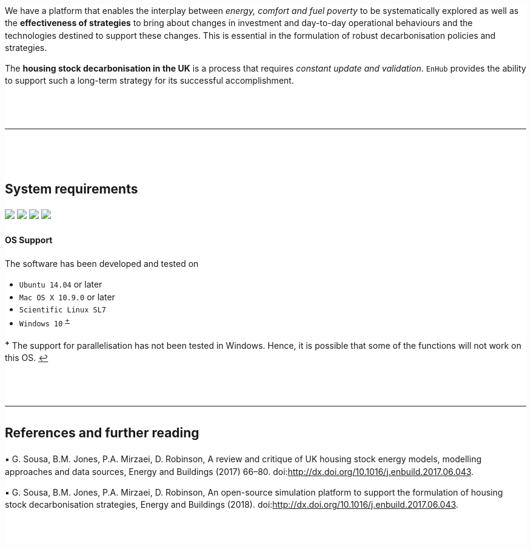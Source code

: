 We have a platform that enables the interplay between *energy, comfort and fuel poverty* to be systematically explored as well as the **effectiveness of strategies** to bring about changes in investment and day-to-day operational behaviours and the technologies destined to support these changes. This is essential in the formulation of robust decarbonisation policies and strategies.

The **housing stock decarbonisation in the UK** is a process that requires _constant update and validation_. `EnHub` provides the ability to support such a long-term strategy for its successful accomplishment.


<br><br>

---

<br><br>

## System requirements
<p align="left">
  <a href="https://cran.r-project.org/" target="_blank"><img src="https://img.shields.io/badge/R-3.3.2-blue.svg"></a>
  <a href="https://energyplus.net/downloads" target="_blank"><img src="https://img.shields.io/badge/Energy_Plus-8.7.0-green.svg"></a>
  <a href="https://www.openstudio.net/downloads" target="_blank"><img src="https://img.shields.io/badge/Open_Studio-2.4.0-yellowgreen.svg"></a>
  <a href="#"><img src="https://img.shields.io/badge/GNU_bash-3.2-lightgray.svg"></a>
</p>

#### OS Support
The software has been developed and tested on
* ```Ubuntu 14.04``` or later
* ```Mac OS X 10.9.0``` or later
* ```Scientific Linux SL7```
* ```Windows 10``` <sup id="f1">[+](#footwin)</sup>

<b id="footwin"><sup>+</sup></b> The support for parallelisation has not been tested in Windows. Hence, it is possible that some of the functions will not work on this OS. [↩](#f1)


<br />
<br />

---

## References and further reading

  :black_small_square: G. Sousa, B.M. Jones, P.A. Mirzaei, D. Robinson, A review and critique of UK housing stock energy models, modelling approaches and data sources, Energy and Buildings (2017) 66–80. doi:http://dx.doi.org/10.1016/j.enbuild.2017.06.043.

  :black_small_square: G. Sousa, B.M. Jones, P.A. Mirzaei, D. Robinson, An open-source simulation platform to support the formulation of housing stock decarbonisation strategies, Energy and Buildings (2018). doi:http://dx.doi.org/10.1016/j.enbuild.2017.06.043.




<br />
<br />
